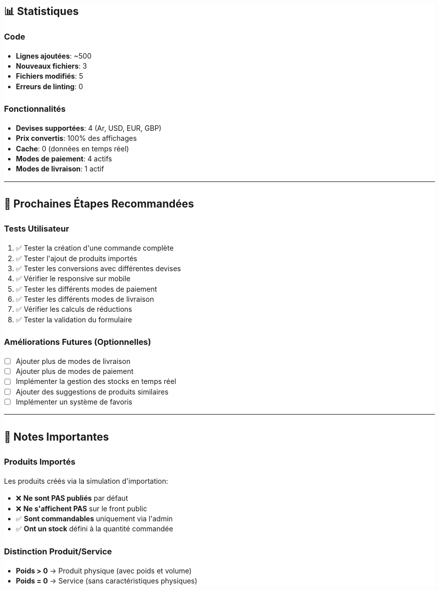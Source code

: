 ## 📊 Statistiques

### Code
- **Lignes ajoutées**: ~500
- **Nouveaux fichiers**: 3
- **Fichiers modifiés**: 5
- **Erreurs de linting**: 0

### Fonctionnalités
- **Devises supportées**: 4 (Ar, USD, EUR, GBP)
- **Prix convertis**: 100% des affichages
- **Cache**: 0 (données en temps réel)
- **Modes de paiement**: 4 actifs
- **Modes de livraison**: 1 actif

---

## 🚀 Prochaines Étapes Recommandées

### Tests Utilisateur
1. ✅ Tester la création d'une commande complète
2. ✅ Tester l'ajout de produits importés
3. ✅ Tester les conversions avec différentes devises
4. ✅ Vérifier le responsive sur mobile
5. ✅ Tester les différents modes de paiement
6. ✅ Tester les différents modes de livraison
7. ✅ Vérifier les calculs de réductions
8. ✅ Tester la validation du formulaire

### Améliorations Futures (Optionnelles)
- [ ] Ajouter plus de modes de livraison
- [ ] Ajouter plus de modes de paiement
- [ ] Implémenter la gestion des stocks en temps réel
- [ ] Ajouter des suggestions de produits similaires
- [ ] Implémenter un système de favoris

---

## 📝 Notes Importantes

### Produits Importés
Les produits créés via la simulation d'importation:
- ❌ **Ne sont PAS publiés** par défaut
- ❌ **Ne s'affichent PAS** sur le front public
- ✅ **Sont commandables** uniquement via l'admin
- ✅ **Ont un stock** défini à la quantité commandée

### Distinction Produit/Service
- **Poids > 0** → Produit physique (avec poids et volume)
- **Poids = 0** → Service (sans caractéristiques physiques)
